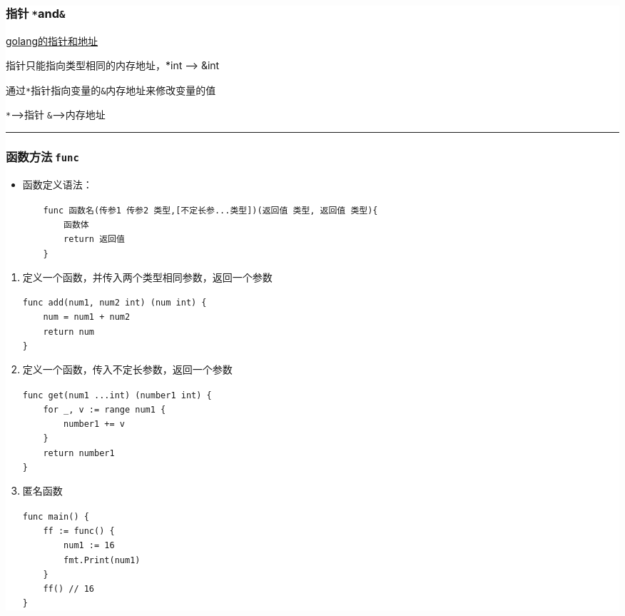 
### 指针 `*`and`&`

[golang的指针和地址](https://www.bilibili.com/video/BV1mg4y187pS/?spm_id_from=333.999.0.0&vd_source=2fccd62dc87437c40cb47db5cee75f89)

指针只能指向类型相同的内存地址，*int --> &int

通过`*`指针指向变量的`&`内存地址来修改变量的值

`*`-->指针
`&`-->内存地址

---

### 函数方法 `func`

- 函数定义语法：

    ```golang
        func 函数名(传参1 传参2 类型,[不定长参...类型])(返回值 类型, 返回值 类型){
            函数体
            return 返回值
        }
    ```

1. 定义一个函数，并传入两个类型相同参数，返回一个参数

    ```golang
    func add(num1, num2 int) (num int) {
        num = num1 + num2
        return num
    }
    ```

2. 定义一个函数，传入不定长参数，返回一个参数

    ```golang
    func get(num1 ...int) (number1 int) {
        for _, v := range num1 {
            number1 += v
        }
        return number1
    }
    ```

3. 匿名函数

    ```golang
    func main() {
        ff := func() {
            num1 := 16
            fmt.Print(num1)
        }
        ff() // 16
    }
    ```
